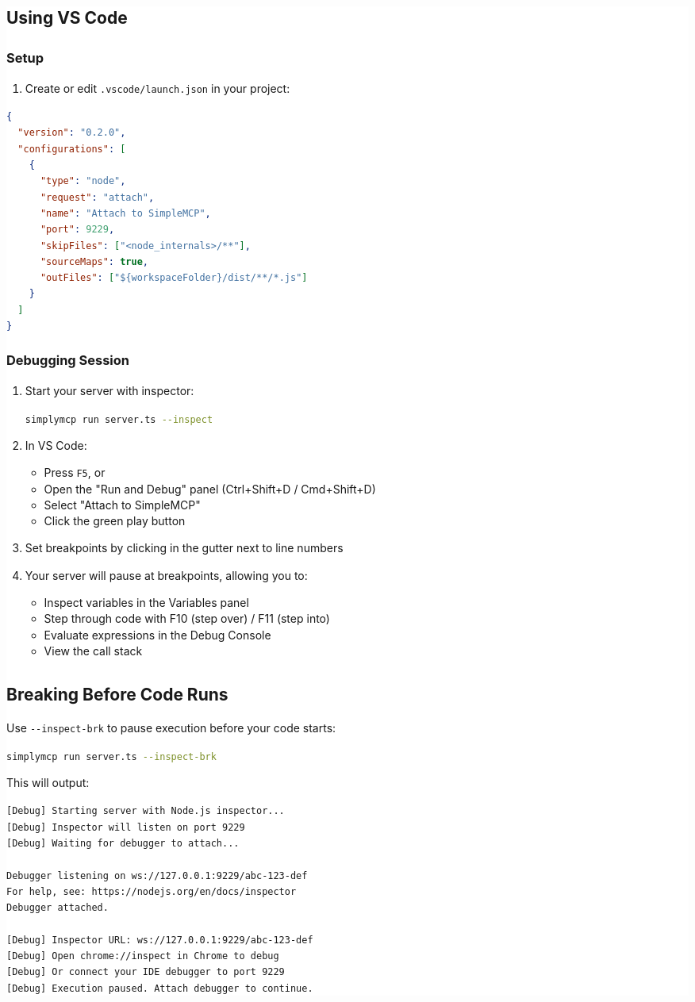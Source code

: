 ## Using VS Code

### Setup

1. Create or edit `.vscode/launch.json` in your project:

```json
{
  "version": "0.2.0",
  "configurations": [
    {
      "type": "node",
      "request": "attach",
      "name": "Attach to SimpleMCP",
      "port": 9229,
      "skipFiles": ["<node_internals>/**"],
      "sourceMaps": true,
      "outFiles": ["${workspaceFolder}/dist/**/*.js"]
    }
  ]
}
```

### Debugging Session

1. Start your server with inspector:
   ```bash
   simplymcp run server.ts --inspect
   ```

2. In VS Code:
   - Press `F5`, or
   - Open the "Run and Debug" panel (Ctrl+Shift+D / Cmd+Shift+D)
   - Select "Attach to SimpleMCP"
   - Click the green play button

3. Set breakpoints by clicking in the gutter next to line numbers

4. Your server will pause at breakpoints, allowing you to:
   - Inspect variables in the Variables panel
   - Step through code with F10 (step over) / F11 (step into)
   - Evaluate expressions in the Debug Console
   - View the call stack

## Breaking Before Code Runs

Use `--inspect-brk` to pause execution before your code starts:

```bash
simplymcp run server.ts --inspect-brk
```

This will output:

```
[Debug] Starting server with Node.js inspector...
[Debug] Inspector will listen on port 9229
[Debug] Waiting for debugger to attach...

Debugger listening on ws://127.0.0.1:9229/abc-123-def
For help, see: https://nodejs.org/en/docs/inspector
Debugger attached.

[Debug] Inspector URL: ws://127.0.0.1:9229/abc-123-def
[Debug] Open chrome://inspect in Chrome to debug
[Debug] Or connect your IDE debugger to port 9229
[Debug] Execution paused. Attach debugger to continue.
```